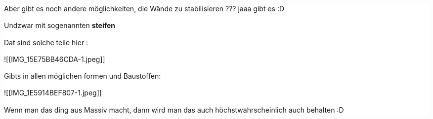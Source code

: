 Aber gibt es noch andere möglichkeiten, die Wände zu stabilisieren ??? jaaa gibt es :D

Undzwar mit sogenannten **steifen**

Dat sind solche teile hier :

![[IMG_15E75BB46CDA-1.jpeg]]

Gibts in allen möglichen formen und Baustoffen:

![[IMG_1E5914BEF807-1.jpeg]]

Wenn man das ding aus Massiv macht, dann wird man das auch höchstwahrscheinlich auch behalten :D


